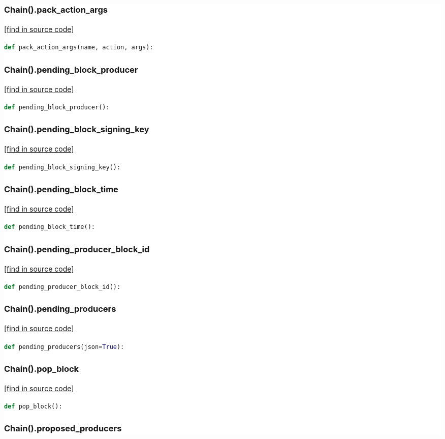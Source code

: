 ### Chain().pack_action_args

[[find in source code]](../../uuosio/chain.py#L394)

```python
def pack_action_args(name, action, args):
```

### Chain().pending_block_producer

[[find in source code]](../../uuosio/chain.py#L168)

```python
def pending_block_producer():
```

### Chain().pending_block_signing_key

[[find in source code]](../../uuosio/chain.py#L171)

```python
def pending_block_signing_key():
```

### Chain().pending_block_time

[[find in source code]](../../uuosio/chain.py#L164)

```python
def pending_block_time():
```

### Chain().pending_producer_block_id

[[find in source code]](../../uuosio/chain.py#L174)

```python
def pending_producer_block_id():
```

### Chain().pending_producers

[[find in source code]](../../uuosio/chain.py#L189)

```python
def pending_producers(json=True):
```

### Chain().pop_block

[[find in source code]](../../uuosio/chain.py#L371)

```python
def pop_block():
```

### Chain().proposed_producers

